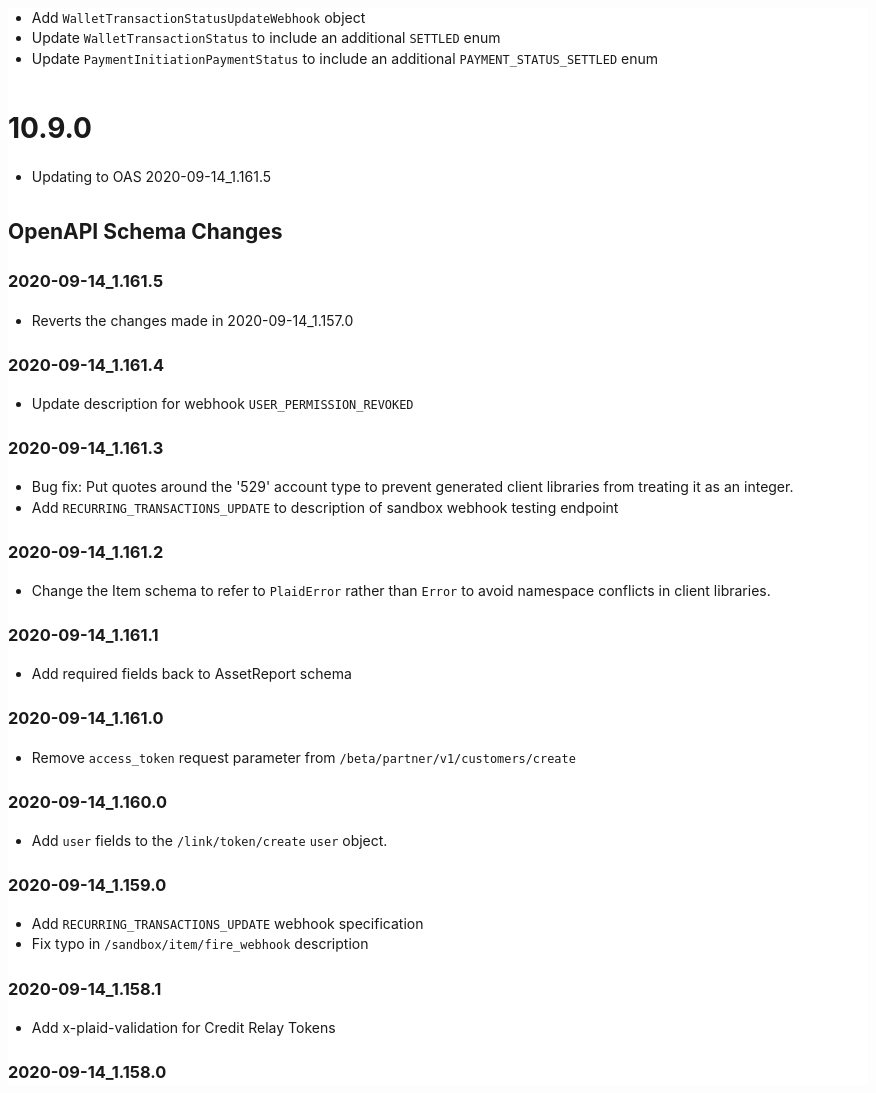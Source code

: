 - Add `WalletTransactionStatusUpdateWebhook` object
- Update `WalletTransactionStatus` to include an additional `SETTLED` enum
- Update `PaymentInitiationPaymentStatus` to include an additional `PAYMENT_STATUS_SETTLED` enum

# 10.9.0

- Updating to OAS 2020-09-14_1.161.5

## OpenAPI Schema Changes

### 2020-09-14_1.161.5

- Reverts the changes made in 2020-09-14_1.157.0

### 2020-09-14_1.161.4

- Update description for webhook `USER_PERMISSION_REVOKED`

### 2020-09-14_1.161.3

- Bug fix: Put quotes around the '529' account type to prevent generated client libraries from treating it as an integer.
- Add `RECURRING_TRANSACTIONS_UPDATE` to description of sandbox webhook testing endpoint

### 2020-09-14_1.161.2

- Change the Item schema to refer to `PlaidError` rather than `Error` to avoid namespace conflicts in client libraries.

### 2020-09-14_1.161.1

- Add required fields back to AssetReport schema

### 2020-09-14_1.161.0

- Remove `access_token` request parameter from `/beta/partner/v1/customers/create`

### 2020-09-14_1.160.0

- Add `user` fields to the `/link/token/create` `user` object.

### 2020-09-14_1.159.0

- Add `RECURRING_TRANSACTIONS_UPDATE` webhook specification
- Fix typo in `/sandbox/item/fire_webhook` description

### 2020-09-14_1.158.1

- Add x-plaid-validation for Credit Relay Tokens

### 2020-09-14_1.158.0
